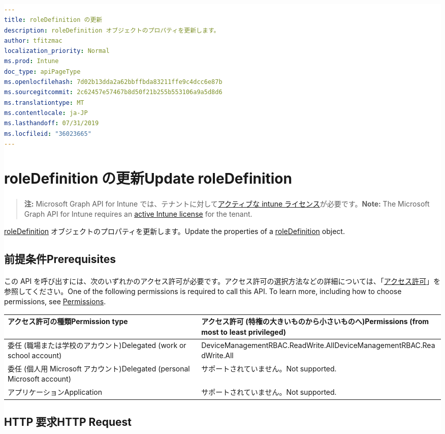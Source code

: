 ```yaml
---
title: roleDefinition の更新
description: roleDefinition オブジェクトのプロパティを更新します。
author: tfitzmac
localization_priority: Normal
ms.prod: Intune
doc_type: apiPageType
ms.openlocfilehash: 7d02b13dda2a62bbffbda83211ffe9c4dcc6e87b
ms.sourcegitcommit: 2c62457e57467b8d50f21b255b553106a9a5d8d6
ms.translationtype: MT
ms.contentlocale: ja-JP
ms.lasthandoff: 07/31/2019
ms.locfileid: "36023665"
---
```

# <a name="update-roledefinition"></a><span data-ttu-id="b9910-103">roleDefinition の更新</span><span class="sxs-lookup"><span data-stu-id="b9910-103">Update roleDefinition</span></span>

> <span data-ttu-id="b9910-104">**注:** Microsoft Graph API for Intune では、テナントに対して[アクティブな intune ライセンス](https://go.microsoft.com/fwlink/?linkid=839381)が必要です。</span><span class="sxs-lookup"><span data-stu-id="b9910-104">**Note:** The Microsoft Graph API for Intune requires an [active Intune license](https://go.microsoft.com/fwlink/?linkid=839381) for the tenant.</span></span>

<span data-ttu-id="b9910-105">[roleDefinition](../resources/intune-rbac-roledefinition.md) オブジェクトのプロパティを更新します。</span><span class="sxs-lookup"><span data-stu-id="b9910-105">Update the properties of a [roleDefinition](../resources/intune-rbac-roledefinition.md) object.</span></span>

## <a name="prerequisites"></a><span data-ttu-id="b9910-106">前提条件</span><span class="sxs-lookup"><span data-stu-id="b9910-106">Prerequisites</span></span>
<span data-ttu-id="b9910-p101">この API を呼び出すには、次のいずれかのアクセス許可が必要です。アクセス許可の選択方法などの詳細については、「[アクセス許可](/graph/permissions-reference)」を参照してください。</span><span class="sxs-lookup"><span data-stu-id="b9910-p101">One of the following permissions is required to call this API. To learn more, including how to choose permissions, see [Permissions](/graph/permissions-reference).</span></span>

|<span data-ttu-id="b9910-109">アクセス許可の種類</span><span class="sxs-lookup"><span data-stu-id="b9910-109">Permission type</span></span>|<span data-ttu-id="b9910-110">アクセス許可 (特権の大きいものから小さいものへ)</span><span class="sxs-lookup"><span data-stu-id="b9910-110">Permissions (from most to least privileged)</span></span>|
|:---|:---|
|<span data-ttu-id="b9910-111">委任 (職場または学校のアカウント)</span><span class="sxs-lookup"><span data-stu-id="b9910-111">Delegated (work or school account)</span></span>|<span data-ttu-id="b9910-112">DeviceManagementRBAC.ReadWrite.All</span><span class="sxs-lookup"><span data-stu-id="b9910-112">DeviceManagementRBAC.ReadWrite.All</span></span>|
|<span data-ttu-id="b9910-113">委任 (個人用 Microsoft アカウント)</span><span class="sxs-lookup"><span data-stu-id="b9910-113">Delegated (personal Microsoft account)</span></span>|<span data-ttu-id="b9910-114">サポートされていません。</span><span class="sxs-lookup"><span data-stu-id="b9910-114">Not supported.</span></span>|
|<span data-ttu-id="b9910-115">アプリケーション</span><span class="sxs-lookup"><span data-stu-id="b9910-115">Application</span></span>|<span data-ttu-id="b9910-116">サポートされていません。</span><span class="sxs-lookup"><span data-stu-id="b9910-116">Not supported.</span></span>|

## <a name="http-request"></a><span data-ttu-id="b9910-117">HTTP 要求</span><span class="sxs-lookup"><span data-stu-id="b9910-117">HTTP Request</span></span>
